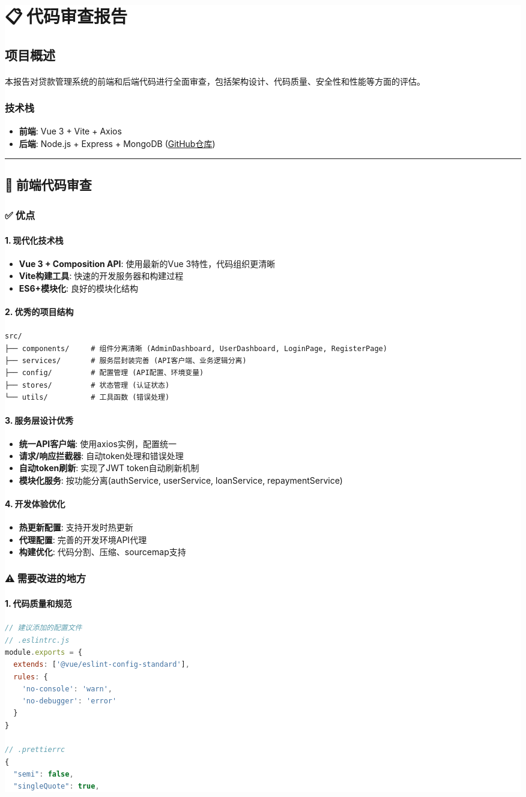 # 📋 代码审查报告

## 项目概述

本报告对贷款管理系统的前端和后端代码进行全面审查，包括架构设计、代码质量、安全性和性能等方面的评估。

### 技术栈
- **前端**: Vue 3 + Vite + Axios
- **后端**: Node.js + Express + MongoDB ([GitHub仓库](https://github.com/pockspocky/loan-management-backend.git))

---

## 🎯 前端代码审查

### ✅ 优点

#### 1. 现代化技术栈
- **Vue 3 + Composition API**: 使用最新的Vue 3特性，代码组织更清晰
- **Vite构建工具**: 快速的开发服务器和构建过程
- **ES6+模块化**: 良好的模块化结构

#### 2. 优秀的项目结构
```
src/
├── components/     # 组件分离清晰 (AdminDashboard, UserDashboard, LoginPage, RegisterPage)
├── services/       # 服务层封装完善 (API客户端、业务逻辑分离)
├── config/         # 配置管理 (API配置、环境变量)
├── stores/         # 状态管理 (认证状态)
└── utils/          # 工具函数 (错误处理)
```

#### 3. 服务层设计优秀
- **统一API客户端**: 使用axios实例，配置统一
- **请求/响应拦截器**: 自动token处理和错误处理
- **自动token刷新**: 实现了JWT token自动刷新机制
- **模块化服务**: 按功能分离(authService, userService, loanService, repaymentService)

#### 4. 开发体验优化
- **热更新配置**: 支持开发时热更新
- **代理配置**: 完善的开发环境API代理
- **构建优化**: 代码分割、压缩、sourcemap支持

### ⚠️ 需要改进的地方

#### 1. 代码质量和规范
```javascript
// 建议添加的配置文件
// .eslintrc.js
module.exports = {
  extends: ['@vue/eslint-config-standard'],
  rules: {
    'no-console': 'warn',
    'no-debugger': 'error'
  }
}

// .prettierrc
{
  "semi": false,
  "singleQuote": true,
```